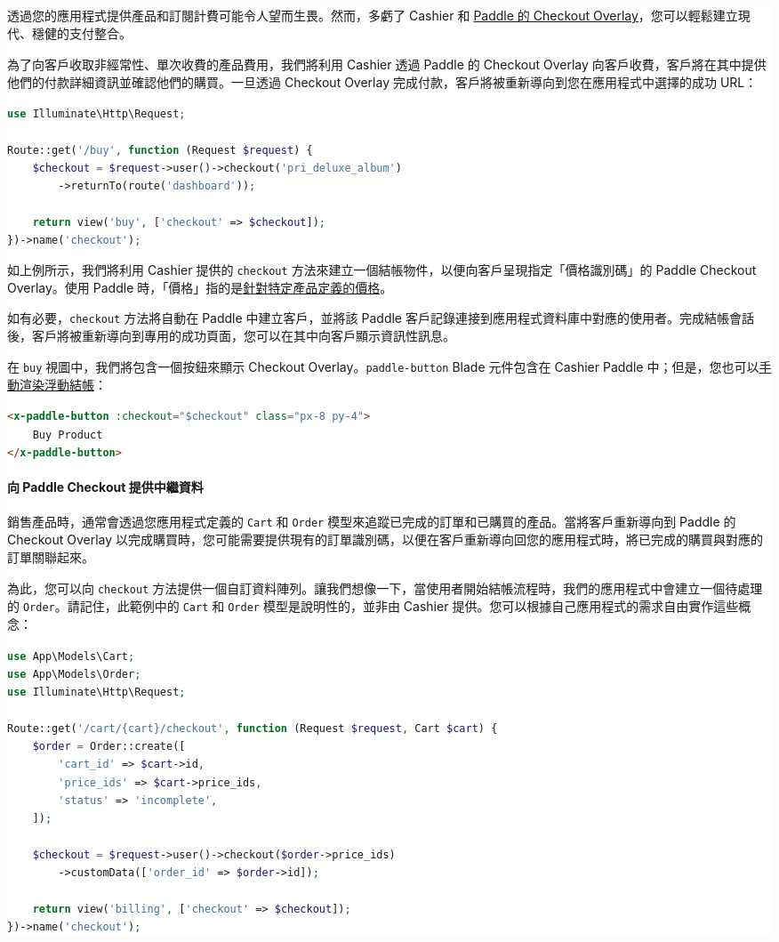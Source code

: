 透過您的應用程式提供產品和訂閱計費可能令人望而生畏。然而，多虧了 Cashier 和 [Paddle 的 Checkout Overlay](https://developer.paddle.com/concepts/sell/overlay-checkout)，您可以輕鬆建立現代、穩健的支付整合。

為了向客戶收取非經常性、單次收費的產品費用，我們將利用 Cashier 透過 Paddle 的 Checkout Overlay 向客戶收費，客戶將在其中提供他們的付款詳細資訊並確認他們的購買。一旦透過 Checkout Overlay 完成付款，客戶將被重新導向到您在應用程式中選擇的成功 URL：

```php
use Illuminate\Http\Request;

Route::get('/buy', function (Request $request) {
    $checkout = $request->user()->checkout('pri_deluxe_album')
        ->returnTo(route('dashboard'));

    return view('buy', ['checkout' => $checkout]);
})->name('checkout');
```

如上例所示，我們將利用 Cashier 提供的 `checkout` 方法來建立一個結帳物件，以便向客戶呈現指定「價格識別碼」的 Paddle Checkout Overlay。使用 Paddle 時，「價格」指的是[針對特定產品定義的價格](https://developer.paddle.com/build/products/create-products-prices)。

如有必要，`checkout` 方法將自動在 Paddle 中建立客戶，並將該 Paddle 客戶記錄連接到應用程式資料庫中對應的使用者。完成結帳會話後，客戶將被重新導向到專用的成功頁面，您可以在其中向客戶顯示資訊性訊息。

在 `buy` 視圖中，我們將包含一個按鈕來顯示 Checkout Overlay。`paddle-button` Blade 元件包含在 Cashier Paddle 中；但是，您也可以[手動渲染浮動結帳](#manually-rendering-an-overlay-checkout)：

```html
<x-paddle-button :checkout="$checkout" class="px-8 py-4">
    Buy Product
</x-paddle-button>
```

<a name="providing-meta-data-to-paddle-checkout"></a>
#### 向 Paddle Checkout 提供中繼資料

銷售產品時，通常會透過您應用程式定義的 `Cart` 和 `Order` 模型來追蹤已完成的訂單和已購買的產品。當將客戶重新導向到 Paddle 的 Checkout Overlay 以完成購買時，您可能需要提供現有的訂單識別碼，以便在客戶重新導向回您的應用程式時，將已完成的購買與對應的訂單關聯起來。

為此，您可以向 `checkout` 方法提供一個自訂資料陣列。讓我們想像一下，當使用者開始結帳流程時，我們的應用程式中會建立一個待處理的 `Order`。請記住，此範例中的 `Cart` 和 `Order` 模型是說明性的，並非由 Cashier 提供。您可以根據自己應用程式的需求自由實作這些概念：

```php
use App\Models\Cart;
use App\Models\Order;
use Illuminate\Http\Request;

Route::get('/cart/{cart}/checkout', function (Request $request, Cart $cart) {
    $order = Order::create([
        'cart_id' => $cart->id,
        'price_ids' => $cart->price_ids,
        'status' => 'incomplete',
    ]);

    $checkout = $request->user()->checkout($order->price_ids)
        ->customData(['order_id' => $order->id]);

    return view('billing', ['checkout' => $checkout]);
})->name('checkout');
```
